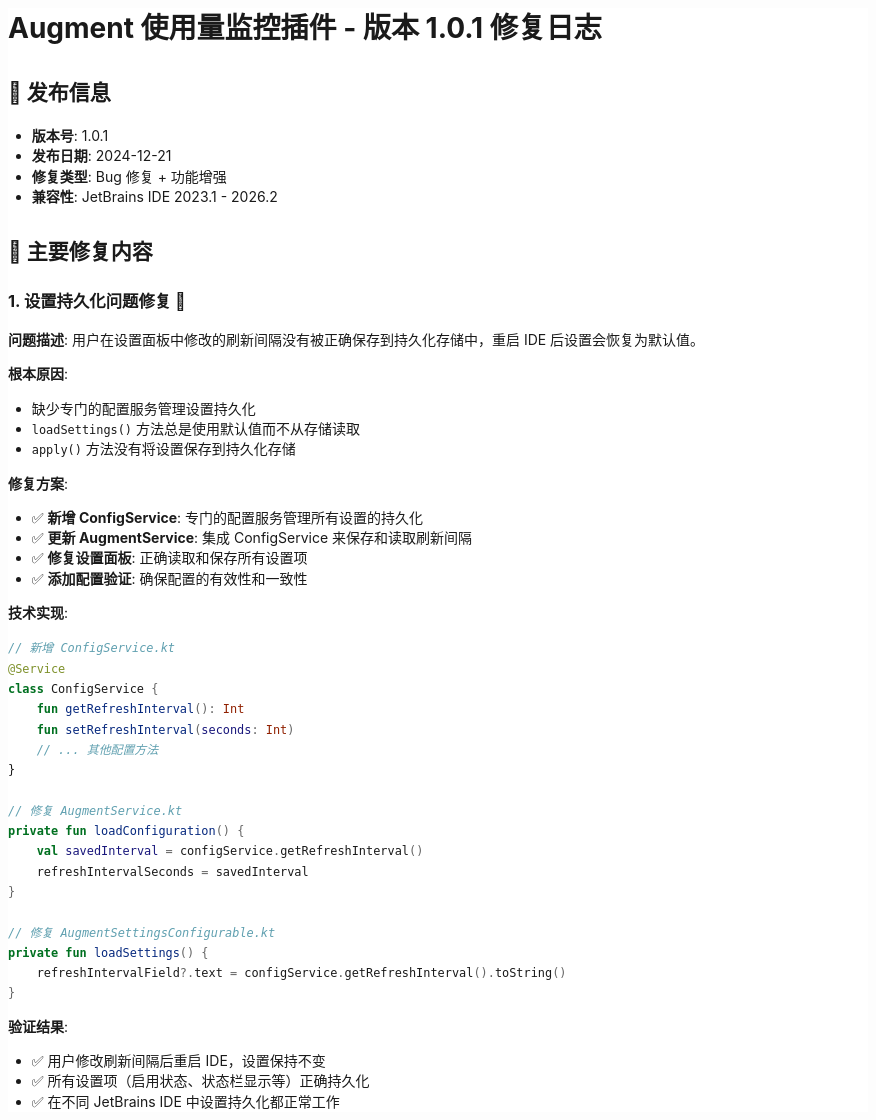 # Augment 使用量监控插件 - 版本 1.0.1 修复日志

## 📅 **发布信息**
- **版本号**: 1.0.1
- **发布日期**: 2024-12-21
- **修复类型**: Bug 修复 + 功能增强
- **兼容性**: JetBrains IDE 2023.1 - 2026.2

## 🔧 **主要修复内容**

### **1. 设置持久化问题修复** 🔧
**问题描述**: 用户在设置面板中修改的刷新间隔没有被正确保存到持久化存储中，重启 IDE 后设置会恢复为默认值。

**根本原因**:
- 缺少专门的配置服务管理设置持久化
- `loadSettings()` 方法总是使用默认值而不从存储读取
- `apply()` 方法没有将设置保存到持久化存储

**修复方案**:
- ✅ **新增 ConfigService**: 专门的配置服务管理所有设置的持久化
- ✅ **更新 AugmentService**: 集成 ConfigService 来保存和读取刷新间隔
- ✅ **修复设置面板**: 正确读取和保存所有设置项
- ✅ **添加配置验证**: 确保配置的有效性和一致性

**技术实现**:
```kotlin
// 新增 ConfigService.kt
@Service
class ConfigService {
    fun getRefreshInterval(): Int
    fun setRefreshInterval(seconds: Int)
    // ... 其他配置方法
}

// 修复 AugmentService.kt
private fun loadConfiguration() {
    val savedInterval = configService.getRefreshInterval()
    refreshIntervalSeconds = savedInterval
}

// 修复 AugmentSettingsConfigurable.kt
private fun loadSettings() {
    refreshIntervalField?.text = configService.getRefreshInterval().toString()
}
```

**验证结果**:
- ✅ 用户修改刷新间隔后重启 IDE，设置保持不变
- ✅ 所有设置项（启用状态、状态栏显示等）正确持久化
- ✅ 在不同 JetBrains IDE 中设置持久化都正常工作
